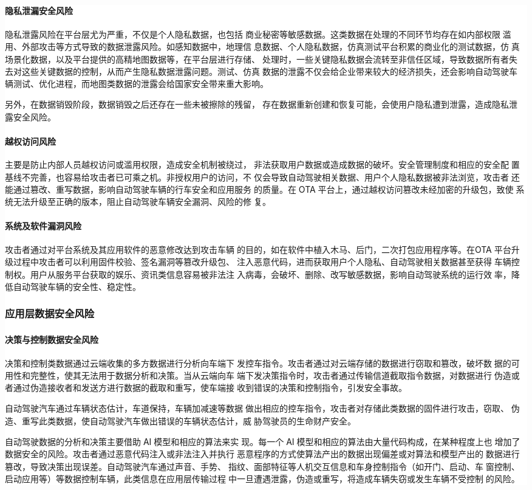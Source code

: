 #### 隐私泄漏安全风险
隐私泄露风险在平台层尤为严重，不仅是个人隐私数据，也包括
商业秘密等敏感数据。这类数据在处理的不同环节均存在如内部权限
滥用、外部攻击等方式导致的数据泄露风险。如感知数据中，地理信
息数据、个人隐私数据，仿真测试平台积累的商业化的测试数据，仿
真场景化数据，以及平台提供的高精地图数据等，在平台层进行存储、
处理时，一些关键隐私数据会流转至非信任区域，导致数据所有者失
去对这些关键数据的控制，从而产生隐私数据泄露问题。测试、仿真
数据的泄露不仅会给企业带来较大的经济损失，还会影响自动驾驶车
辆测试、优化进程，而地图类数据的泄露会给国家安全带来重大影响。

另外，在数据销毁阶段，数据销毁之后还存在一些未被擦除的残留，
存在数据重新创建和恢复可能，会使用户隐私遭到泄露，造成隐私泄
露安全风险。
#### 越权访问风险

主要是防止内部人员越权访问或滥用权限，造成安全机制被绕过，
非法获取用户数据或造成数据的破坏。安全管理制度和相应的安全配
置基线不完善，也容易给攻击者已可乘之机。非授权用户的访问，不
仅会导致自动驾驶相关数据、用户个人隐私数据被非法浏览，攻击者
还能通过篡改、重写数据，影响自动驾驶车辆的行车安全和应用服务
的质量。在 OTA 平台上，通过越权访问篡改未经加密的升级包，致使
系统无法升级至正确的版本，阻止自动驾驶车辆安全漏洞、风险的修
复。


#### 系统及软件漏洞风险
攻击者通过对平台系统及其应用软件的恶意修改达到攻击车辆
的目的，如在软件中植入木马、后门，二次打包应用程序等。在OTA
平台升级过程中攻击者可以利用固件校验、签名漏洞等篡改升级包、
注入恶意代码，进而获取用户个人隐私、自动驾驶相关数据甚至获得
车辆控制权。用户从服务平台获取的娱乐、资讯类信息容易被非法注
入病毒，会破坏、删除、改写敏感数据，影响自动驾驶系统的运行效
率，降低自动驾驶车辆的安全性、稳定性。

### 应用层数据安全风险

#### 决策与控制数据安全风险

决策和控制类数据通过云端收集的多方数据进行分析向车端下
发控车指令。攻击者通过对云端存储的数据进行窃取和篡改，破坏数
据的可用性和完整性，使其无法用于数据分析和决策。当从云端向车
端下发决策指令时，攻击者通过传输信道截取指令数据，对数据进行
伪造或者通过伪造接收者和发送方进行数据的截取和重写，使车端接
收到错误的决策和控制指令，引发安全事故。

自动驾驶汽车通过车辆状态估计，车道保持，车辆加减速等数据
做出相应的控车指令，攻击者对存储此类数据的固件进行攻击，窃取、
伪造、重写此类数据，使自动驾驶汽车做出错误的车辆状态估计，威
胁驾驶员的生命财产安全。

自动驾驶数据的分析和决策主要借助 AI 模型和相应的算法来实
现。每一个 AI 模型和相应的算法由大量代码构成，在某种程度上也
增加了数据安全的风险。攻击者通过恶意代码注入或非法注入并执行
恶意程序的方式使算法产出的数据出现偏差或对算法和模型产出的
数据进行篡改，导致决策出现误差。自动驾驶汽车通过声音、手势、
指纹、面部特征等人机交互信息和车身控制指令（如开门、启动、车
窗控制、启动应用等）等数据控制车辆，此类信息在应用层传输过程
中一旦遭遇泄露，伪造或重写，将造成车辆失窃或发生车辆不受控制
的风险。
